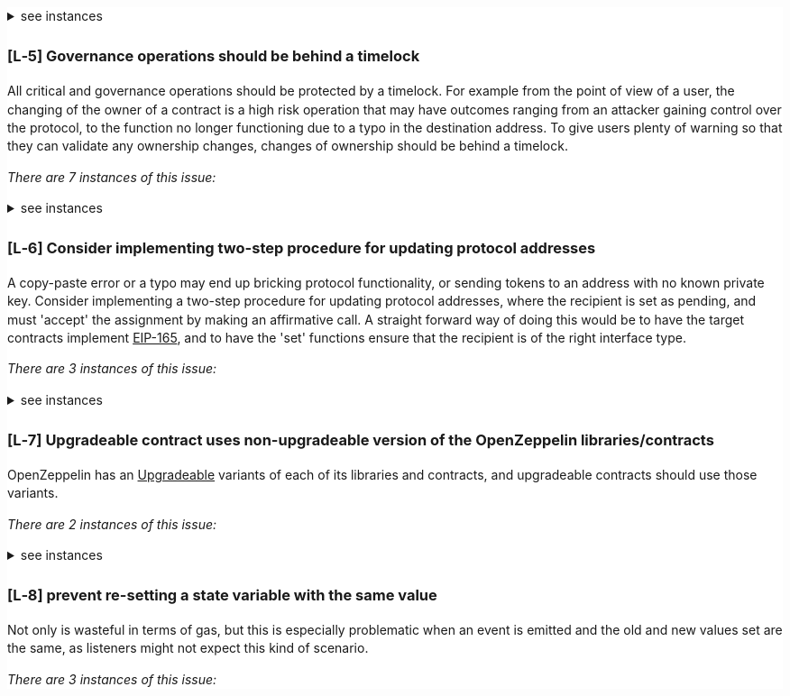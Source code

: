 

<details><summary>see instances</summary></details>


### [L&#x2011;5] Governance operations should be behind a timelock 
All critical and governance operations should be protected by a timelock. For example from the point of view of a user, the changing of the owner of a contract is a high risk operation that may have outcomes ranging from an attacker gaining control over the protocol, to the function no longer functioning due to a typo in the destination address. To give users plenty of warning so that they can validate any ownership changes, changes of ownership should be behind a timelock.


*There are 7 instances of this issue:*



<details><summary>see instances</summary></details>


### [L&#x2011;6] Consider implementing two-step procedure for updating protocol addresses 
A copy-paste error or a typo may end up bricking protocol functionality, or sending tokens to an address with no known private key. Consider implementing a two-step procedure for updating protocol addresses, where the recipient is set as pending, and must 'accept' the assignment by making an affirmative call. A straight forward way of doing this would be to have the target contracts implement [EIP-165](https://eips.ethereum.org/EIPS/eip-165), and to have the 'set' functions ensure that the recipient is of the right interface type.


*There are 3 instances of this issue:*



<details><summary>see instances</summary></details>


### [L&#x2011;7] Upgradeable contract uses non-upgradeable version of the OpenZeppelin libraries/contracts 
OpenZeppelin has an [Upgradeable](https://github.com/OpenZeppelin/openzeppelin-contracts-upgradeable/tree/master/contracts/utils) variants of each of its libraries and contracts, and upgradeable contracts should use those variants.


*There are 2 instances of this issue:*



<details><summary>see instances</summary></details>


### [L&#x2011;8] prevent re-setting a state variable with the same value 
Not only is wasteful in terms of gas, but this is especially problematic when an event is emitted and the old and new values set are the same, as listeners might not expect this kind of scenario.


*There are 3 instances of this issue:*

